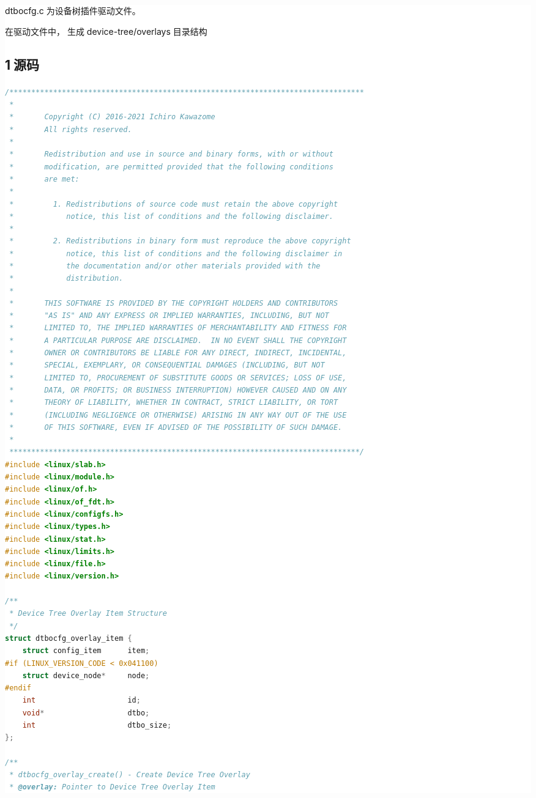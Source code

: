 dtbocfg.c 为设备树插件驱动文件。

在驱动文件中， 生成 device-tree/overlays 目录结构

## 1 源码

```C fold
/*********************************************************************************
 *
 *       Copyright (C) 2016-2021 Ichiro Kawazome
 *       All rights reserved.
 * 
 *       Redistribution and use in source and binary forms, with or without
 *       modification, are permitted provided that the following conditions
 *       are met:
 * 
 *         1. Redistributions of source code must retain the above copyright
 *            notice, this list of conditions and the following disclaimer.
 * 
 *         2. Redistributions in binary form must reproduce the above copyright
 *            notice, this list of conditions and the following disclaimer in
 *            the documentation and/or other materials provided with the
 *            distribution.
 * 
 *       THIS SOFTWARE IS PROVIDED BY THE COPYRIGHT HOLDERS AND CONTRIBUTORS
 *       "AS IS" AND ANY EXPRESS OR IMPLIED WARRANTIES, INCLUDING, BUT NOT
 *       LIMITED TO, THE IMPLIED WARRANTIES OF MERCHANTABILITY AND FITNESS FOR
 *       A PARTICULAR PURPOSE ARE DISCLAIMED.  IN NO EVENT SHALL THE COPYRIGHT
 *       OWNER OR CONTRIBUTORS BE LIABLE FOR ANY DIRECT, INDIRECT, INCIDENTAL,
 *       SPECIAL, EXEMPLARY, OR CONSEQUENTIAL DAMAGES (INCLUDING, BUT NOT
 *       LIMITED TO, PROCUREMENT OF SUBSTITUTE GOODS OR SERVICES; LOSS OF USE,
 *       DATA, OR PROFITS; OR BUSINESS INTERRUPTION) HOWEVER CAUSED AND ON ANY
 *       THEORY OF LIABILITY, WHETHER IN CONTRACT, STRICT LIABILITY, OR TORT 
 *       (INCLUDING NEGLIGENCE OR OTHERWISE) ARISING IN ANY WAY OUT OF THE USE
 *       OF THIS SOFTWARE, EVEN IF ADVISED OF THE POSSIBILITY OF SUCH DAMAGE.
 * 
 ********************************************************************************/
#include <linux/slab.h>
#include <linux/module.h>
#include <linux/of.h>
#include <linux/of_fdt.h>
#include <linux/configfs.h>
#include <linux/types.h>
#include <linux/stat.h>
#include <linux/limits.h>
#include <linux/file.h>
#include <linux/version.h>

/**
 * Device Tree Overlay Item Structure
 */
struct dtbocfg_overlay_item {
    struct config_item      item;
#if (LINUX_VERSION_CODE < 0x041100)
    struct device_node*     node;
#endif
    int                     id;
    void*                   dtbo;
    int                     dtbo_size;
};

/**
 * dtbocfg_overlay_create() - Create Device Tree Overlay
 * @overlay: Pointer to Device Tree Overlay Item
```
